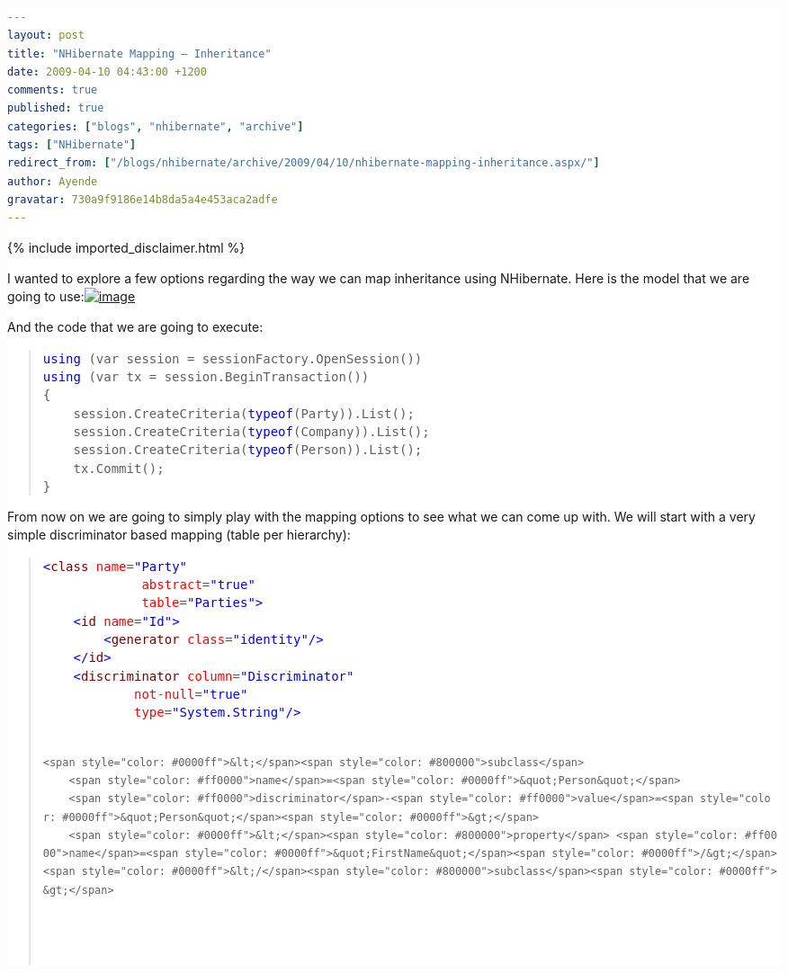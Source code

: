 ```yaml
---
layout: post
title: "NHibernate Mapping – Inheritance"
date: 2009-04-10 04:43:00 +1200
comments: true
published: true
categories: ["blogs", "nhibernate", "archive"]
tags: ["NHibernate"]
redirect_from: ["/blogs/nhibernate/archive/2009/04/10/nhibernate-mapping-inheritance.aspx/"]
author: Ayende
gravatar: 730a9f9186e14b8da5a4e453aca2adfe
---
```

{% include imported_disclaimer.html %}

<p>I wanted to explore a few options regarding the way we can map inheritance using NHibernate. Here is the model that we are going to use:<a href="http://nhforge.org/cfs-file.ashx/__key/CommunityServer.Blogs.Components.WeblogFiles/nhibernate/image_5F00_6D1D2D68.png"><img title="image" style="border-right: 0px; border-top: 0px; display: inline; border-left: 0px; border-bottom: 0px" height="329" alt="image" src="http://nhforge.org/cfs-file.ashx/__key/CommunityServer.Blogs.Components.WeblogFiles/nhibernate/image_5F00_thumb_5F00_34972EB0.png" width="379" border="0" /></a> </p>  <p>And the code that we are going to execute:</p>  <blockquote>   <pre><span style="color: #0000ff">using</span> (var session = sessionFactory.OpenSession())
<span style="color: #0000ff">using</span> (var tx = session.BeginTransaction())
{
	session.CreateCriteria(<span style="color: #0000ff">typeof</span>(Party)).List();
	session.CreateCriteria(<span style="color: #0000ff">typeof</span>(Company)).List();
	session.CreateCriteria(<span style="color: #0000ff">typeof</span>(Person)).List();
	tx.Commit();
}</pre>
</blockquote>

<p>From now on we are going to simply play with the mapping options to see what we can come up with. We will start with a very simple discriminator based mapping (table per hierarchy):</p>

<blockquote>
  <pre><span style="color: #0000ff">&lt;</span><span style="color: #800000">class</span> <span style="color: #ff0000">name</span>=<span style="color: #0000ff">&quot;Party&quot;</span>
			 <span style="color: #ff0000">abstract</span>=<span style="color: #0000ff">&quot;true&quot;</span>
			 <span style="color: #ff0000">table</span>=<span style="color: #0000ff">&quot;Parties&quot;</span><span style="color: #0000ff">&gt;</span>
	<span style="color: #0000ff">&lt;</span><span style="color: #800000">id</span> <span style="color: #ff0000">name</span>=<span style="color: #0000ff">&quot;Id&quot;</span><span style="color: #0000ff">&gt;</span>
		<span style="color: #0000ff">&lt;</span><span style="color: #800000">generator</span> <span style="color: #ff0000">class</span>=<span style="color: #0000ff">&quot;identity&quot;</span><span style="color: #0000ff">/&gt;</span>
	<span style="color: #0000ff">&lt;/</span><span style="color: #800000">id</span><span style="color: #0000ff">&gt;</span>
	<span style="color: #0000ff">&lt;</span><span style="color: #800000">discriminator</span> <span style="color: #ff0000">column</span>=<span style="color: #0000ff">&quot;Discriminator&quot;</span>
			<span style="color: #ff0000">not</span>-<span style="color: #ff0000">null</span>=<span style="color: #0000ff">&quot;true&quot;</span>
			<span style="color: #ff0000">type</span>=<span style="color: #0000ff">&quot;System.String&quot;</span><span style="color: #0000ff">/&gt;</span>

	<span style="color: #0000ff">&lt;</span><span style="color: #800000">subclass</span>
		<span style="color: #ff0000">name</span>=<span style="color: #0000ff">&quot;Person&quot;</span>
		<span style="color: #ff0000">discriminator</span>-<span style="color: #ff0000">value</span>=<span style="color: #0000ff">&quot;Person&quot;</span><span style="color: #0000ff">&gt;</span>
		<span style="color: #0000ff">&lt;</span><span style="color: #800000">property</span> <span style="color: #ff0000">name</span>=<span style="color: #0000ff">&quot;FirstName&quot;</span><span style="color: #0000ff">/&gt;</span>
	<span style="color: #0000ff">&lt;/</span><span style="color: #800000">subclass</span><span style="color: #0000ff">&gt;</span>
